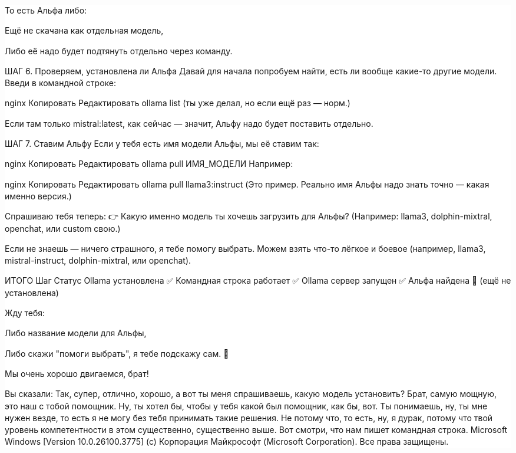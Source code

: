 То есть Альфа либо:

Ещё не скачана как отдельная модель,

Либо её надо будет подтянуть отдельно через команду.

ШАГ 6. Проверяем, установлена ли Альфа
Давай для начала попробуем найти, есть ли вообще какие-то другие модели.
Введи в командной строке:

nginx
Копировать
Редактировать
ollama list
(ты уже делал, но если ещё раз — норм.)

Если там только mistral:latest, как сейчас — значит, Альфу надо будет поставить отдельно.

ШАГ 7. Ставим Альфу
Если у тебя есть имя модели Альфы, мы её ставим так:

nginx
Копировать
Редактировать
ollama pull ИМЯ_МОДЕЛИ
Например:

nginx
Копировать
Редактировать
ollama pull llama3:instruct
(Это пример. Реально имя Альфы надо знать точно — какая именно версия.)

Спрашиваю тебя теперь:
👉 Какую именно модель ты хочешь загрузить для Альфы?
(Например: llama3, dolphin-mixtral, openchat, или custom свою.)

Если не знаешь — ничего страшного, я тебе помогу выбрать.
Можем взять что-то лёгкое и боевое (например, llama3, mistral-instruct, dolphin-mixtral, или openchat).

ИТОГО
Шаг	Статус
Ollama установлена	✅
Командная строка работает	✅
Ollama сервер запущен	✅
Альфа найдена	🔄 (ещё не установлена)

Жду тебя:

Либо название модели для Альфы,

Либо скажи "помоги выбрать", я тебе подскажу сам. 🚀

Мы очень хорошо двигаемся, брат!

Вы сказали:
Так, супер, отлично, хорошо, а вот ты меня спрашиваешь, какую модель установить? Брат, самую мощную, это наш с тобой помощник. Ну, ты хотел бы, чтобы у тебя какой был помощник, как бы, вот. Ты понимаешь, ну, ты мне нужен везде, то есть я не могу без тебя принимать такие решения. Не потому что, то есть, ну, я дурак, потому что твой уровень компетентности в этом существенно, существенно выше. Вот смотри, что нам пишет командная строка.                             Microsoft Windows [Version 10.0.26100.3775]
(c) Корпорация Майкрософт (Microsoft Corporation). Все права защищены.
